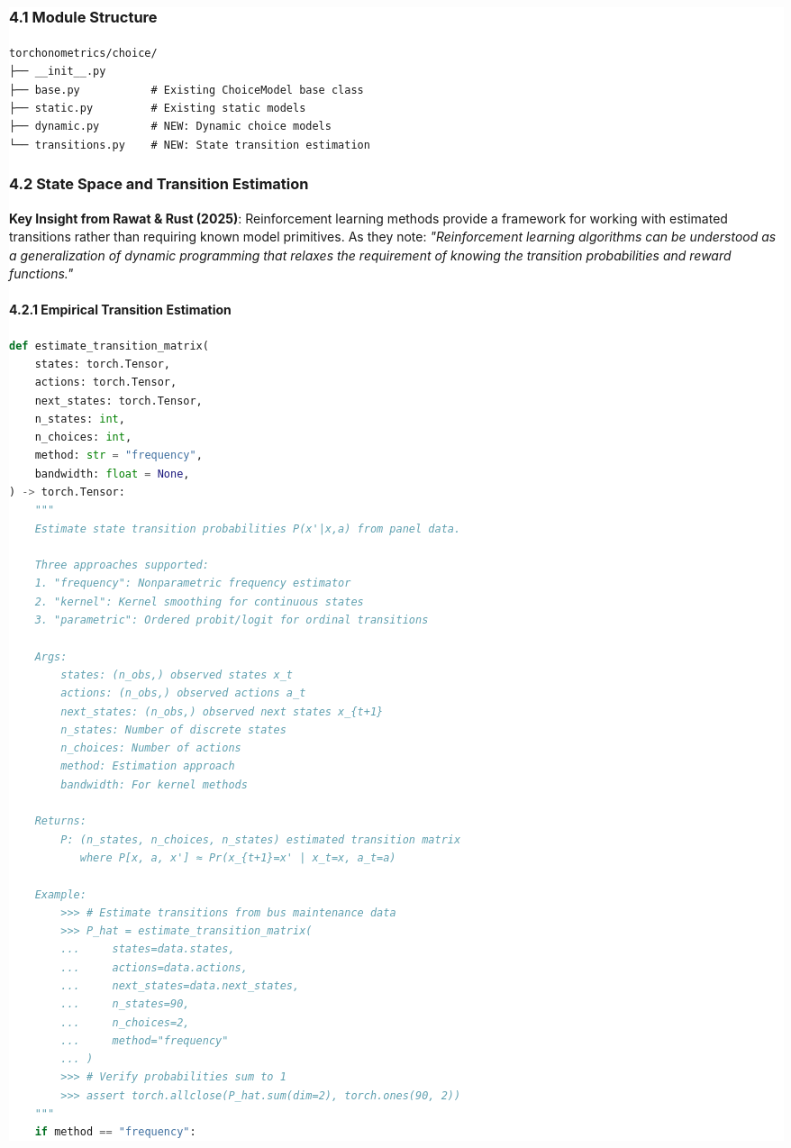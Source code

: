### 4.1 Module Structure

```
torchonometrics/choice/
├── __init__.py
├── base.py           # Existing ChoiceModel base class
├── static.py         # Existing static models
├── dynamic.py        # NEW: Dynamic choice models
└── transitions.py    # NEW: State transition estimation
```

### 4.2 State Space and Transition Estimation

**Key Insight from Rawat & Rust (2025)**: Reinforcement learning methods provide a framework for working with estimated transitions rather than requiring known model primitives. As they note: *"Reinforcement learning algorithms can be understood as a generalization of dynamic programming that relaxes the requirement of knowing the transition probabilities and reward functions."*

#### 4.2.1 Empirical Transition Estimation

```python
def estimate_transition_matrix(
    states: torch.Tensor,
    actions: torch.Tensor,
    next_states: torch.Tensor,
    n_states: int,
    n_choices: int,
    method: str = "frequency",
    bandwidth: float = None,
) -> torch.Tensor:
    """
    Estimate state transition probabilities P(x'|x,a) from panel data.

    Three approaches supported:
    1. "frequency": Nonparametric frequency estimator
    2. "kernel": Kernel smoothing for continuous states
    3. "parametric": Ordered probit/logit for ordinal transitions

    Args:
        states: (n_obs,) observed states x_t
        actions: (n_obs,) observed actions a_t
        next_states: (n_obs,) observed next states x_{t+1}
        n_states: Number of discrete states
        n_choices: Number of actions
        method: Estimation approach
        bandwidth: For kernel methods

    Returns:
        P: (n_states, n_choices, n_states) estimated transition matrix
           where P[x, a, x'] ≈ Pr(x_{t+1}=x' | x_t=x, a_t=a)

    Example:
        >>> # Estimate transitions from bus maintenance data
        >>> P_hat = estimate_transition_matrix(
        ...     states=data.states,
        ...     actions=data.actions,
        ...     next_states=data.next_states,
        ...     n_states=90,
        ...     n_choices=2,
        ...     method="frequency"
        ... )
        >>> # Verify probabilities sum to 1
        >>> assert torch.allclose(P_hat.sum(dim=2), torch.ones(90, 2))
    """
    if method == "frequency":
```